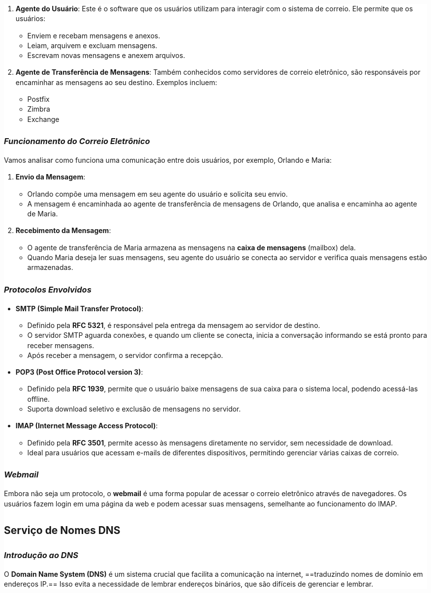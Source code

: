 1. **Agente do Usuário**: Este é o software que os usuários utilizam para interagir com o sistema de correio. Ele permite que os usuários:
   - Enviem e recebam mensagens e anexos.
   - Leiam, arquivem e excluam mensagens.
   - Escrevam novas mensagens e anexem arquivos.
   
2. **Agente de Transferência de Mensagens**: Também conhecidos como servidores de correio eletrônico, são responsáveis por encaminhar as mensagens ao seu destino. Exemplos incluem:
   - Postfix
   - Zimbra
   - Exchange

### *Funcionamento do Correio Eletrônico*
Vamos analisar como funciona uma comunicação entre dois usuários, por exemplo, Orlando e Maria:

1. **Envio da Mensagem**:
   - Orlando compõe uma mensagem em seu agente do usuário e solicita seu envio.
   - A mensagem é encaminhada ao agente de transferência de mensagens de Orlando, que analisa e encaminha ao agente de Maria.

2. **Recebimento da Mensagem**:
   - O agente de transferência de Maria armazena as mensagens na **caixa de mensagens** (mailbox) dela.
   - Quando Maria deseja ler suas mensagens, seu agente do usuário se conecta ao servidor e verifica quais mensagens estão armazenadas.

### *Protocolos Envolvidos*
- **SMTP (Simple Mail Transfer Protocol)**:
  - Definido pela **RFC 5321**, é responsável pela entrega da mensagem ao servidor de destino.
  - O servidor SMTP aguarda conexões, e quando um cliente se conecta, inicia a conversação informando se está pronto para receber mensagens.
  - Após receber a mensagem, o servidor confirma a recepção.

- **POP3 (Post Office Protocol version 3)**:
  - Definido pela **RFC 1939**, permite que o usuário baixe mensagens de sua caixa para o sistema local, podendo acessá-las offline.
  - Suporta download seletivo e exclusão de mensagens no servidor.

- **IMAP (Internet Message Access Protocol)**:
  - Definido pela **RFC 3501**, permite acesso às mensagens diretamente no servidor, sem necessidade de download.
  - Ideal para usuários que acessam e-mails de diferentes dispositivos, permitindo gerenciar várias caixas de correio.

### *Webmail*
Embora não seja um protocolo, o **webmail** é uma forma popular de acessar o correio eletrônico através de navegadores. Os usuários fazem login em uma página da web e podem acessar suas mensagens, semelhante ao funcionamento do IMAP.

## Serviço de Nomes DNS

### *Introdução ao DNS*
O **Domain Name System (DNS)** é um sistema crucial que facilita a comunicação na internet, ==traduzindo nomes de domínio em endereços IP.== Isso evita a necessidade de lembrar endereços binários, que são difíceis de gerenciar e lembrar.
